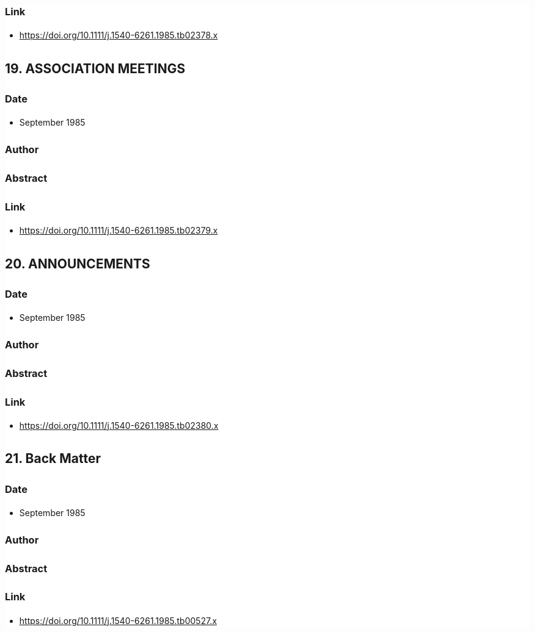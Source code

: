 ### Link
- https://doi.org/10.1111/j.1540-6261.1985.tb02378.x

## 19. ASSOCIATION MEETINGS
### Date
- September 1985
### Author
### Abstract

### Link
- https://doi.org/10.1111/j.1540-6261.1985.tb02379.x

## 20. ANNOUNCEMENTS
### Date
- September 1985
### Author
### Abstract

### Link
- https://doi.org/10.1111/j.1540-6261.1985.tb02380.x

## 21. Back Matter
### Date
- September 1985
### Author
### Abstract

### Link
- https://doi.org/10.1111/j.1540-6261.1985.tb00527.x

